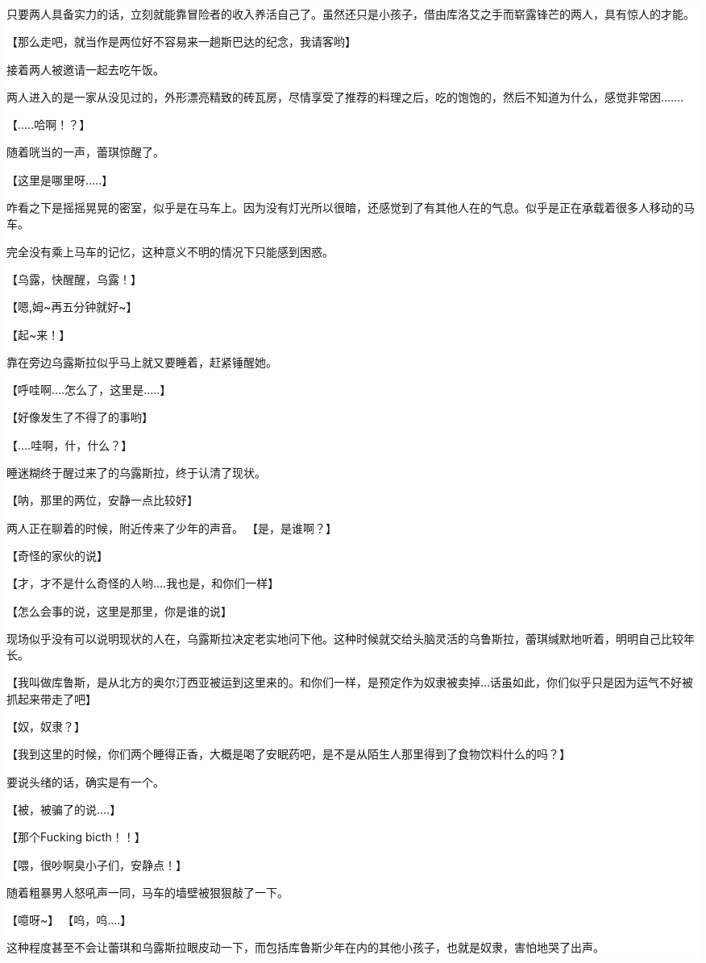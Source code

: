 只要两人具备实力的话，立刻就能靠冒险者的收入养活自己了。虽然还只是小孩子，借由库洛艾之手而崭露锋芒的两人，具有惊人的才能。

【那么走吧，就当作是两位好不容易来一趟斯巴达的纪念，我请客哟】

接着两人被邀请一起去吃午饭。

两人进入的是一家从没见过的，外形漂亮精致的砖瓦房，尽情享受了推荐的料理之后，吃的饱饱的，然后不知道为什么，感觉非常困…….

【…..哈啊！？】

随着咣当的一声，蕾琪惊醒了。

【这里是哪里呀…..】

咋看之下是摇摇晃晃的密室，似乎是在马车上。因为没有灯光所以很暗，还感觉到了有其他人在的气息。似乎是正在承载着很多人移动的马车。

完全没有乘上马车的记忆，这种意义不明的情况下只能感到困惑。

【乌露，快醒醒，乌露！】

【嗯,姆\~再五分钟就好\~】

【起\~来！】

靠在旁边乌露斯拉似乎马上就又要睡着，赶紧锤醒她。

【呼哇啊….怎么了，这里是…..】

【好像发生了不得了的事哟】

【….哇啊，什，什么？】

睡迷糊终于醒过来了的乌露斯拉，终于认清了现状。

【呐，那里的两位，安静一点比较好】

两人正在聊着的时候，附近传来了少年的声音。 【是，是谁啊？】

【奇怪的家伙的说】

【才，才不是什么奇怪的人哟….我也是，和你们一样】

【怎么会事的说，这里是那里，你是谁的说】

现场似乎没有可以说明现状的人在，乌露斯拉决定老实地问下他。这种时候就交给头脑灵活的乌鲁斯拉，蕾琪缄默地听着，明明自己比较年长。

【我叫做库鲁斯，是从北方的奥尔汀西亚被运到这里来的。和你们一样，是预定作为奴隶被卖掉…话虽如此，你们似乎只是因为运气不好被抓起来带走了吧】

【奴，奴隶？】

【我到这里的时候，你们两个睡得正香，大概是喝了安眠药吧，是不是从陌生人那里得到了食物饮料什么的吗？】

要说头绪的话，确实是有一个。

【被，被骗了的说….】

【那个Fucking bicth！！】

【喂，很吵啊臭小子们，安静点！】

随着粗暴男人怒吼声一同，马车的墙壁被狠狠敲了一下。

【噫呀\~】 【呜，呜….】

这种程度甚至不会让蕾琪和乌露斯拉眼皮动一下，而包括库鲁斯少年在内的其他小孩子，也就是奴隶，害怕地哭了出声。
